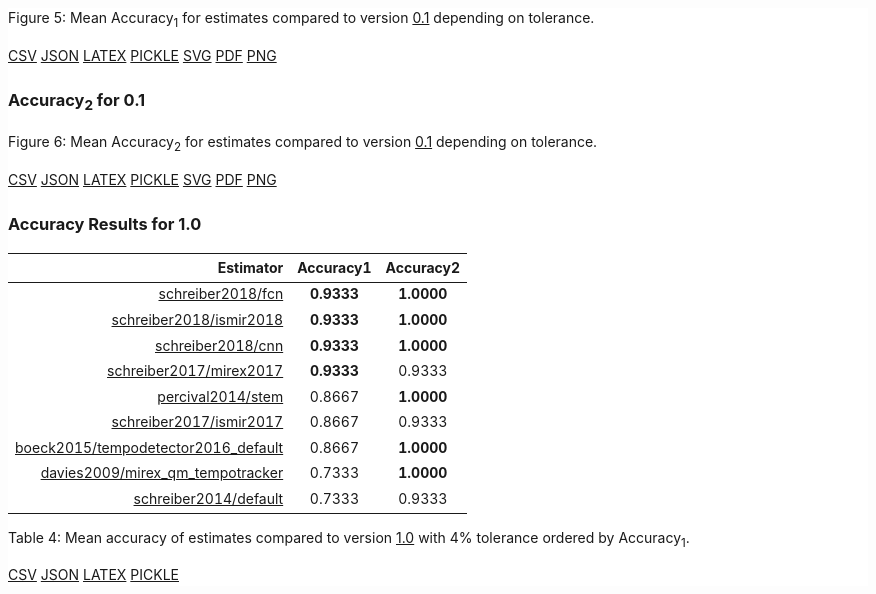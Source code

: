 <figure>
<embed type="image/svg+xml" src="figures/rwc_mdb_r_estimates_0.1_accuracy1.svg">
</figure>

<a name="figure5"></a>Figure 5: Mean Accuracy<sub>1</sub> for estimates compared to version [0.1](#01) depending on tolerance.

[CSV](data/rwc_mdb_r_estimates_0.1_accuracy1.csv "Download data as CSV") [JSON](data/rwc_mdb_r_estimates_0.1_accuracy1.json "Download data as JSON") [LATEX](data/rwc_mdb_r_estimates_0.1_accuracy1.latex "Download data as LATEX") [PICKLE](data/rwc_mdb_r_estimates_0.1_accuracy1.pickle "Download data as PICKLE") [SVG](figures/rwc_mdb_r_estimates_0.1_accuracy1.svg "Open Figure") [PDF](figures/rwc_mdb_r_estimates_0.1_accuracy1.pdf "Open Figure") [PNG](figures/rwc_mdb_r_estimates_0.1_accuracy1.png "Open Figure") 

### Accuracy<sub>2</sub> for 0.1

<figure>
<embed type="image/svg+xml" src="figures/rwc_mdb_r_estimates_0.1_accuracy2.svg">
</figure>

<a name="figure6"></a>Figure 6: Mean Accuracy<sub>2</sub> for estimates compared to version [0.1](#01) depending on tolerance.

[CSV](data/rwc_mdb_r_estimates_0.1_accuracy2.csv "Download data as CSV") [JSON](data/rwc_mdb_r_estimates_0.1_accuracy2.json "Download data as JSON") [LATEX](data/rwc_mdb_r_estimates_0.1_accuracy2.latex "Download data as LATEX") [PICKLE](data/rwc_mdb_r_estimates_0.1_accuracy2.pickle "Download data as PICKLE") [SVG](figures/rwc_mdb_r_estimates_0.1_accuracy2.svg "Open Figure") [PDF](figures/rwc_mdb_r_estimates_0.1_accuracy2.pdf "Open Figure") [PNG](figures/rwc_mdb_r_estimates_0.1_accuracy2.png "Open Figure") 

### Accuracy Results for 1.0

| Estimator| Accuracy1 | Accuracy2 |
| ---: | :---: | :---: |
| [schreiber2018/fcn](#schreiber2018fcn)             | __0.9333__ | __1.0000__ |
| [schreiber2018/ismir2018](#schreiber2018ismir2018) | __0.9333__ | __1.0000__ |
| [schreiber2018/cnn](#schreiber2018cnn)             | __0.9333__ | __1.0000__ |
| [schreiber2017/mirex2017](#schreiber2017mirex2017) | __0.9333__ |   0.9333   |
| [percival2014/stem](#percival2014stem)             |   0.8667   | __1.0000__ |
| [schreiber2017/ismir2017](#schreiber2017ismir2017) |   0.8667   |   0.9333   |
| [boeck2015/tempodetector2016_default](#boeck2015tempodetector2016_default) |   0.8667   | __1.0000__ |
| [davies2009/mirex_qm_tempotracker](#davies2009mirex_qm_tempotracker) |   0.7333   | __1.0000__ |
| [schreiber2014/default](#schreiber2014default)     |   0.7333   |   0.9333   |

<a name="table4"></a>Table 4: Mean accuracy of estimates compared to version [1.0](#10) with 4% tolerance ordered by Accuracy<sub>1</sub>.

[CSV](data/rwc_mdb_r_estimates_1.0_accuracy_tol04.csv "Download data as CSV") [JSON](data/rwc_mdb_r_estimates_1.0_accuracy_tol04.json "Download data as JSON") [LATEX](data/rwc_mdb_r_estimates_1.0_accuracy_tol04.latex "Download data as LATEX") [PICKLE](data/rwc_mdb_r_estimates_1.0_accuracy_tol04.pickle "Download data as PICKLE") 
